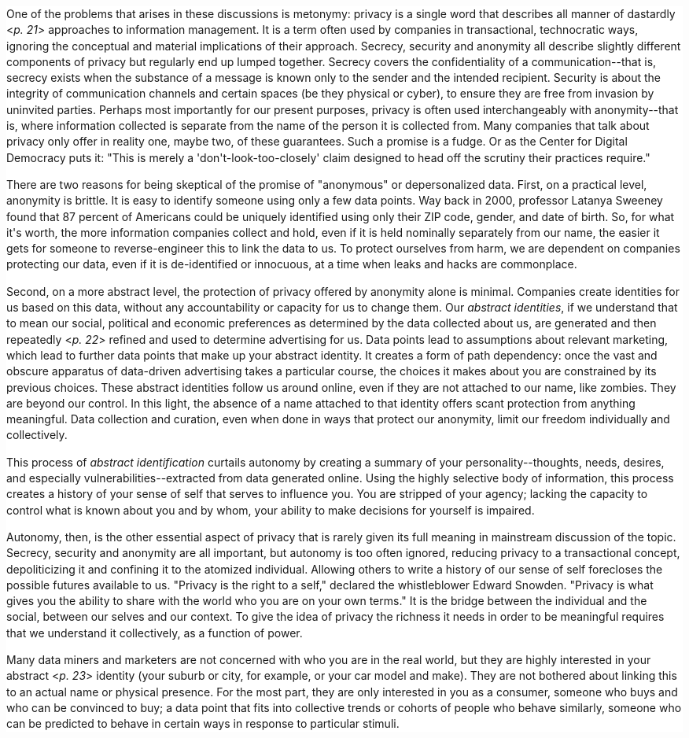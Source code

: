 
One of the problems that arises in these discussions is metonymy: privacy is a single word that describes all manner of dastardly <*p. 21*> approaches to information management. It is a term often used by companies in transactional, technocratic ways, ignoring the conceptual and material implications of their approach. Secrecy, security and anonymity all describe slightly different components of privacy but regularly end up lumped together. Secrecy covers the confidentiality of a communication--that is, secrecy exists when the substance of a message is known only to the sender and the intended recipient. Security is about the integrity of communication channels and certain spaces (be they physical or cyber), to ensure they are free from invasion by uninvited parties. Perhaps most importantly for our present purposes, privacy is often used interchangeably with anonymity--that is, where information collected is separate from the name of the person it is collected from. Many companies that talk about privacy only offer in reality one, maybe two, of these guarantees. Such a promise is a fudge. Or as the Center for Digital Democracy puts it: "This is merely a 'don't-look-too-closely' claim designed to head off the scrutiny their practices require."

There are two reasons for being skeptical of the promise of "anonymous" or depersonalized data. First, on a practical level, anonymity is brittle. It is easy to identify someone using only a few data points. Way back in 2000, professor Latanya Sweeney found that 87 percent of Americans could be uniquely identified using only their ZIP code, gender, and date of birth. So, for what it's worth, the more information companies collect and hold, even if it is held nominally separately from our name, the easier it gets for someone to reverse-engineer this to link the data to us. To protect ourselves from harm, we are dependent on companies protecting our data, even if it is de-identified or innocuous, at a time when leaks and hacks are commonplace.

Second, on a more abstract level, the protection of privacy offered by anonymity alone is minimal. Companies create identities for us based on this data, without any accountability or capacity for us to change them. Our *abstract identities*, if we understand that to mean our social, political and economic preferences as determined by the data collected about us, are generated and then repeatedly <*p. 22*> refined and used to determine advertising for us. Data points lead to assumptions about relevant marketing, which lead to further data points that make up your abstract identity. It creates a form of path dependency: once the vast and obscure apparatus of data-driven advertising takes a particular course, the choices it makes about you are constrained by its previous choices. These abstract identities follow us around online, even if they are not attached to our name, like zombies. They are beyond our control. In this light, the absence of a name attached to that identity offers scant protection from anything meaningful. Data collection and curation, even when done in ways that protect our anonymity, limit our freedom individually and collectively.

This process of *abstract identification* curtails autonomy by creating a summary of your personality--thoughts, needs, desires, and especially vulnerabilities--extracted from data generated online. Using the highly selective body of information, this process creates a history of your sense of self that serves to influence you. You are stripped of your agency; lacking the capacity to control what is known about you and by whom, your ability to make decisions for yourself is impaired.

Autonomy, then, is the other essential aspect of privacy that is rarely given its full meaning in mainstream discussion of the topic. Secrecy, security and anonymity are all important, but autonomy is too often ignored, reducing privacy to a transactional concept, depoliticizing it and confining it to the atomized individual. Allowing others to write a history of our sense of self forecloses the possible futures available to us. "Privacy is the right to a self," declared the whistleblower Edward Snowden. "Privacy is what gives you the ability to share with the world who you are on your own terms." It is the bridge between the individual and the social, between our selves and our context. To give the idea of privacy the richness it needs in order to be meaningful requires that we understand it collectively, as a function of power.

Many data miners and marketers are not concerned with who you are in the real world, but they are highly interested in your abstract <*p. 23*> identity (your suburb or city, for example, or your car model and make). They are not bothered about linking this to an actual name or physical presence. For the most part, they are only interested in you as a consumer, someone who buys and who can be convinced to buy; a data point that fits into collective trends or cohorts of people who behave similarly, someone who can be predicted to behave in certain ways in response to particular stimuli.
